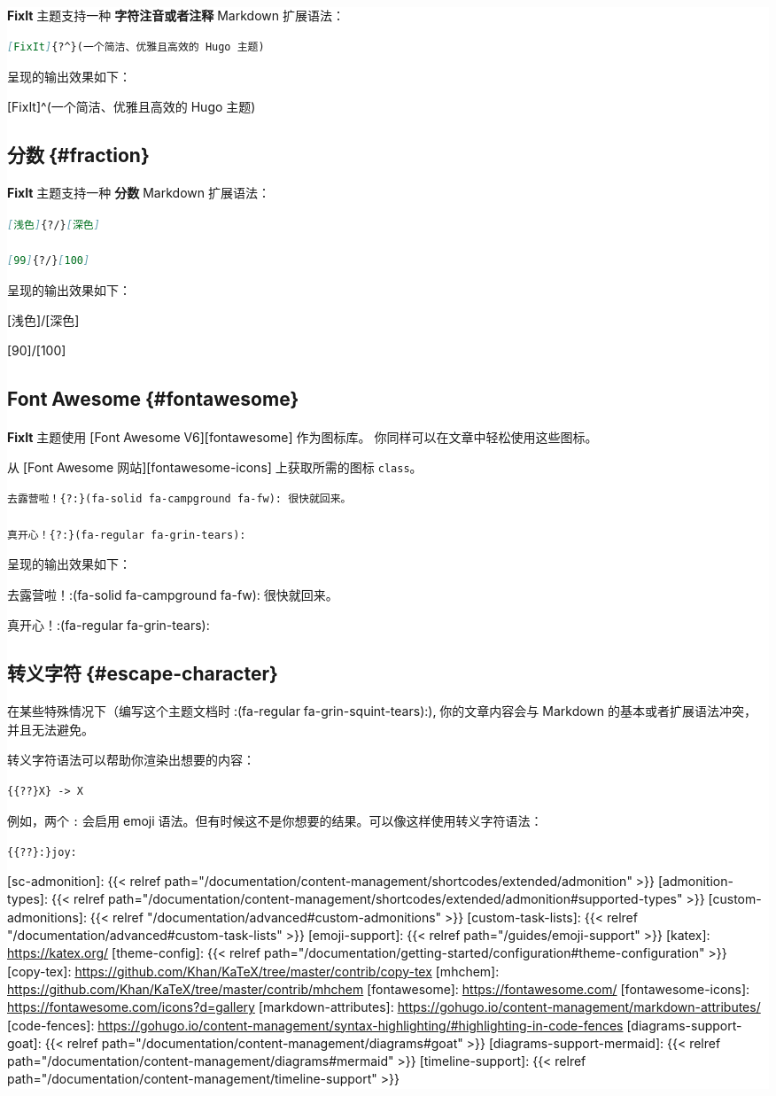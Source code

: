 **FixIt** 主题支持一种 **字符注音或者注释** Markdown 扩展语法：

```markdown
[FixIt]{?^}(一个简洁、优雅且高效的 Hugo 主题)
```

呈现的输出效果如下：

[FixIt]^(一个简洁、优雅且高效的 Hugo 主题)

## 分数 {#fraction}

**FixIt** 主题支持一种 **分数** Markdown 扩展语法：

```markdown
[浅色]{?/}[深色]

[99]{?/}[100]
```

呈现的输出效果如下：

[浅色]/[深色]

[90]/[100]

## Font Awesome {#fontawesome}

**FixIt** 主题使用 [Font Awesome V6][fontawesome] 作为图标库。
你同样可以在文章中轻松使用这些图标。

从 [Font Awesome 网站][fontawesome-icons] 上获取所需的图标 `class`。

```markdown
去露营啦！{?:}(fa-solid fa-campground fa-fw): 很快就回来。

真开心！{?:}(fa-regular fa-grin-tears):
```

呈现的输出效果如下：

去露营啦！:(fa-solid fa-campground fa-fw): 很快就回来。

真开心！:(fa-regular fa-grin-tears):

## 转义字符 {#escape-character}

在某些特殊情况下（编写这个主题文档时 :(fa-regular fa-grin-squint-tears):),
你的文章内容会与 Markdown 的基本或者扩展语法冲突，并且无法避免。

转义字符语法可以帮助你渲染出想要的内容：

```markdown
{{??}X} -> X
```

例如，两个 `:` 会启用 emoji 语法。但有时候这不是你想要的结果。可以像这样使用转义字符语法：

```markdown
{{??}:}joy:
```


[github-alert]: https://docs.github.com/en/get-started/writing-on-github/getting-started-with-writing-and-formatting-on-github/basic-writing-and-formatting-syntax#alerts
[obsidian-callouts]: https://help.obsidian.md/Editing+and+formatting/Callouts
[typora-alert]: https://support.typora.io/Markdown-Reference/#callouts--github-style-alerts
[sc-admonition]: {{< relref path="/documentation/content-management/shortcodes/extended/admonition" >}}
[admonition-types]: {{< relref path="/documentation/content-management/shortcodes/extended/admonition#supported-types" >}}
[custom-admonitions]: {{< relref "/documentation/advanced#custom-admonitions" >}}
[custom-task-lists]: {{< relref "/documentation/advanced#custom-task-lists" >}}
[emoji-support]: {{< relref path="/guides/emoji-support" >}}
[katex]: https://katex.org/
[theme-config]: {{< relref path="/documentation/getting-started/configuration#theme-configuration" >}}
[copy-tex]: https://github.com/Khan/KaTeX/tree/master/contrib/copy-tex
[mhchem]: https://github.com/Khan/KaTeX/tree/master/contrib/mhchem
[fontawesome]: https://fontawesome.com/
[fontawesome-icons]: https://fontawesome.com/icons?d=gallery
[markdown-attributes]: https://gohugo.io/content-management/markdown-attributes/
[code-fences]: https://gohugo.io/content-management/syntax-highlighting/#highlighting-in-code-fences
[diagrams-support-goat]: {{< relref path="/documentation/content-management/diagrams#goat" >}}
[diagrams-support-mermaid]: {{< relref path="/documentation/content-management/diagrams#mermaid" >}}
[timeline-support]: {{< relref path="/documentation/content-management/timeline-support" >}}